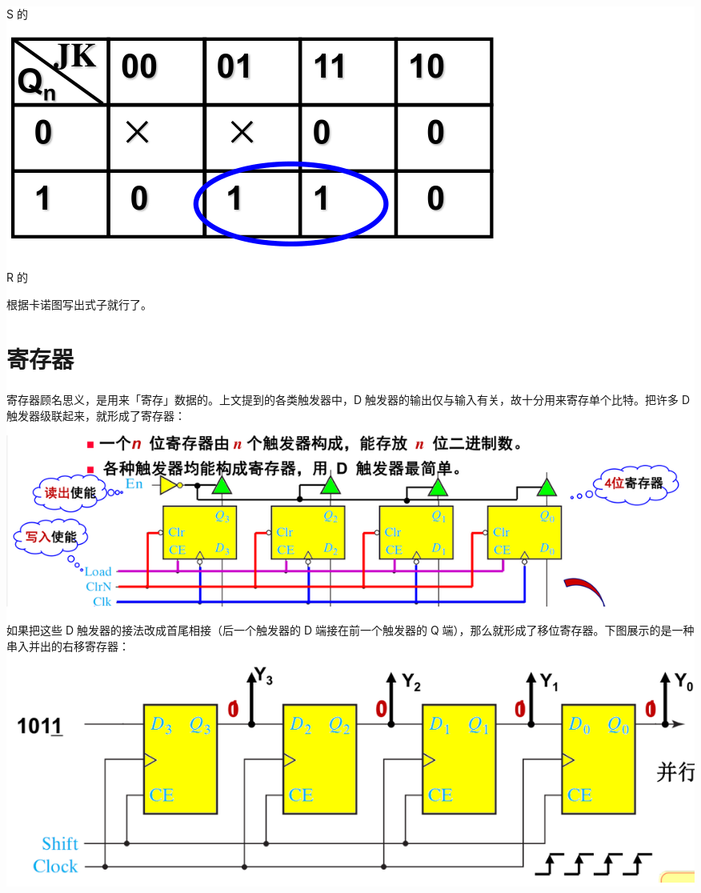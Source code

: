 S 的

![R 的](%E6%97%B6%E5%BA%8F%E9%80%BB%E8%BE%91%E5%9F%BA%E7%A1%80%207576fe9c309b432cbd6431f6c2ce0e4b/Untitled%208.png)

R 的

根据卡诺图写出式子就行了。

# 寄存器

寄存器顾名思义，是用来「寄存」数据的。上文提到的各类触发器中，D 触发器的输出仅与输入有关，故十分用来寄存单个比特。把许多 D 触发器级联起来，就形成了寄存器：

![Untitled](%E6%97%B6%E5%BA%8F%E9%80%BB%E8%BE%91%E5%9F%BA%E7%A1%80%207576fe9c309b432cbd6431f6c2ce0e4b/Untitled%209.png)

如果把这些 D 触发器的接法改成首尾相接（后一个触发器的 D 端接在前一个触发器的 Q 端），那么就形成了移位寄存器。下图展示的是一种串入并出的右移寄存器：

![Untitled](%E6%97%B6%E5%BA%8F%E9%80%BB%E8%BE%91%E5%9F%BA%E7%A1%80%207576fe9c309b432cbd6431f6c2ce0e4b/Untitled%2010.png)
